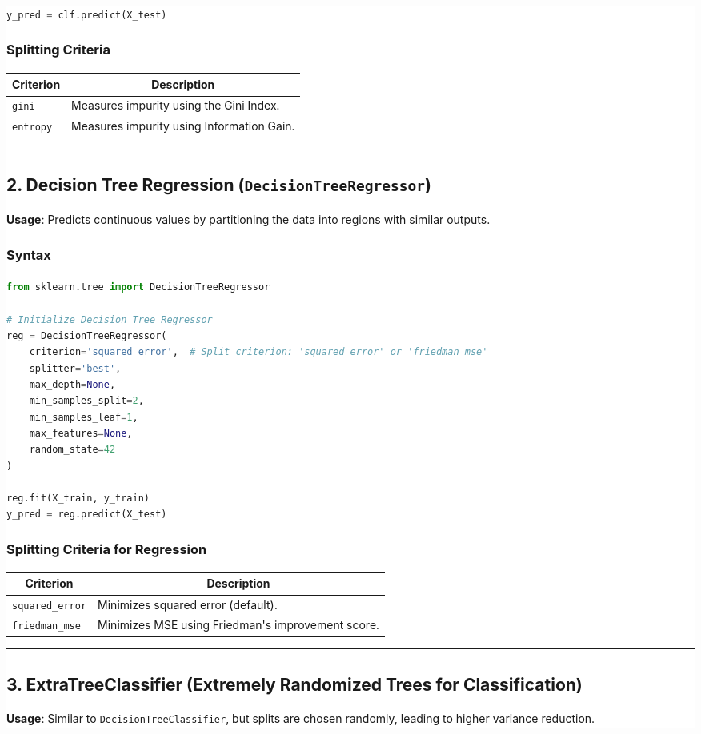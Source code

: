 ```python
y_pred = clf.predict(X_test)
```

### **Splitting Criteria**  
| **Criterion** | **Description** |  
|--------------|----------------|  
| `gini` | Measures impurity using the Gini Index. |  
| `entropy` | Measures impurity using Information Gain. |  

---

## **2. Decision Tree Regression (`DecisionTreeRegressor`)**  
**Usage**: Predicts continuous values by partitioning the data into regions with similar outputs.  

### **Syntax**  
```python
from sklearn.tree import DecisionTreeRegressor

# Initialize Decision Tree Regressor
reg = DecisionTreeRegressor(
    criterion='squared_error',  # Split criterion: 'squared_error' or 'friedman_mse'
    splitter='best',
    max_depth=None,
    min_samples_split=2,
    min_samples_leaf=1,
    max_features=None,
    random_state=42
)

reg.fit(X_train, y_train)
y_pred = reg.predict(X_test)
```

### **Splitting Criteria for Regression**  
| **Criterion** | **Description** |  
|--------------|----------------|  
| `squared_error` | Minimizes squared error (default). |  
| `friedman_mse` | Minimizes MSE using Friedman's improvement score. |  

---

## **3. ExtraTreeClassifier (Extremely Randomized Trees for Classification)**  
**Usage**: Similar to `DecisionTreeClassifier`, but splits are chosen randomly, leading to higher variance reduction.  

